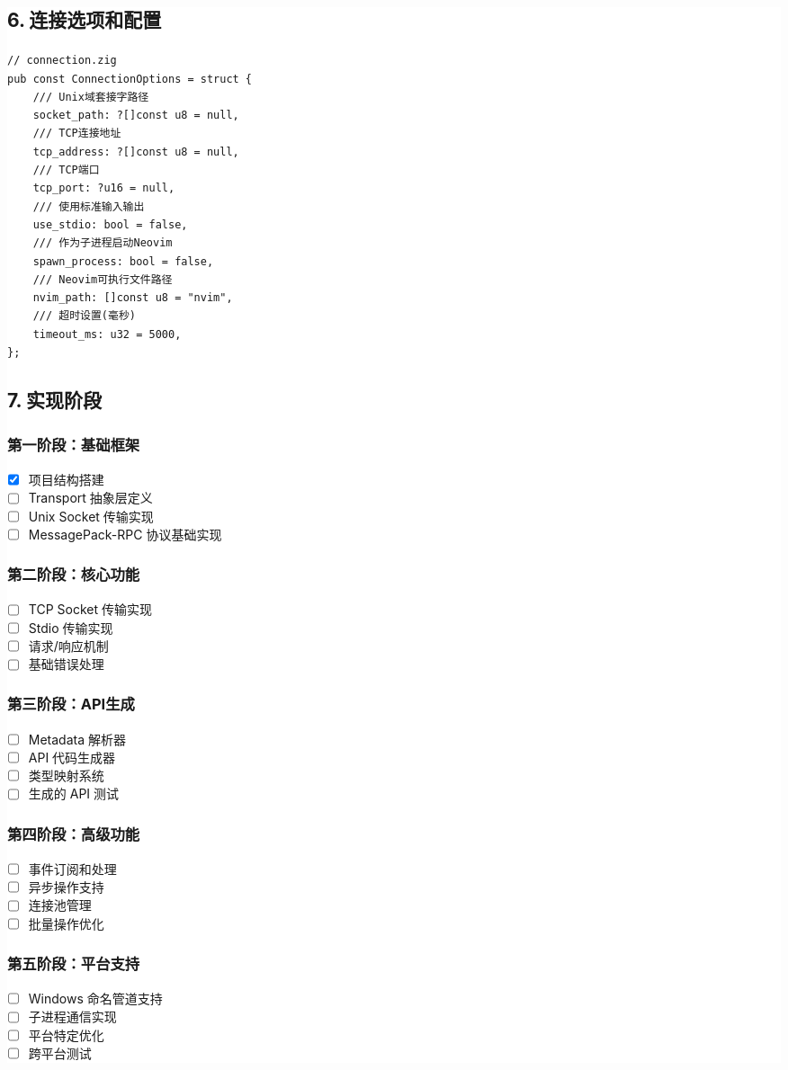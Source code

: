 ## 6. 连接选项和配置

```zig
// connection.zig
pub const ConnectionOptions = struct {
    /// Unix域套接字路径
    socket_path: ?[]const u8 = null,
    /// TCP连接地址
    tcp_address: ?[]const u8 = null,
    /// TCP端口
    tcp_port: ?u16 = null,
    /// 使用标准输入输出
    use_stdio: bool = false,
    /// 作为子进程启动Neovim
    spawn_process: bool = false,
    /// Neovim可执行文件路径
    nvim_path: []const u8 = "nvim",
    /// 超时设置(毫秒)
    timeout_ms: u32 = 5000,
};
```

## 7. 实现阶段

### 第一阶段：基础框架
- [x] 项目结构搭建
- [ ] Transport 抽象层定义
- [ ] Unix Socket 传输实现
- [ ] MessagePack-RPC 协议基础实现

### 第二阶段：核心功能
- [ ] TCP Socket 传输实现
- [ ] Stdio 传输实现
- [ ] 请求/响应机制
- [ ] 基础错误处理

### 第三阶段：API生成
- [ ] Metadata 解析器
- [ ] API 代码生成器
- [ ] 类型映射系统
- [ ] 生成的 API 测试

### 第四阶段：高级功能
- [ ] 事件订阅和处理
- [ ] 异步操作支持
- [ ] 连接池管理
- [ ] 批量操作优化

### 第五阶段：平台支持
- [ ] Windows 命名管道支持
- [ ] 子进程通信实现
- [ ] 平台特定优化
- [ ] 跨平台测试
